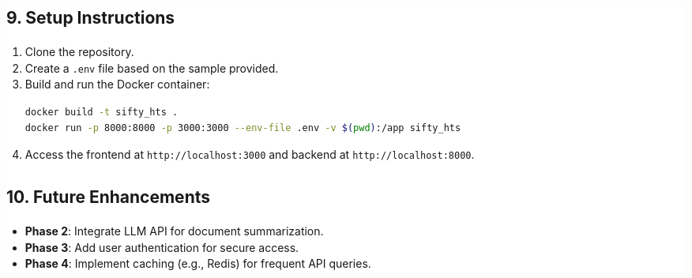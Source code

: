 ## 9. Setup Instructions
1. Clone the repository.
2. Create a `.env` file based on the sample provided.
3. Build and run the Docker container:
   ```bash
   docker build -t sifty_hts .
   docker run -p 8000:8000 -p 3000:3000 --env-file .env -v $(pwd):/app sifty_hts
   ```
4. Access the frontend at `http://localhost:3000` and backend at `http://localhost:8000`.

## 10. Future Enhancements
- **Phase 2**: Integrate LLM API for document summarization.
- **Phase 3**: Add user authentication for secure access.
- **Phase 4**: Implement caching (e.g., Redis) for frequent API queries.
